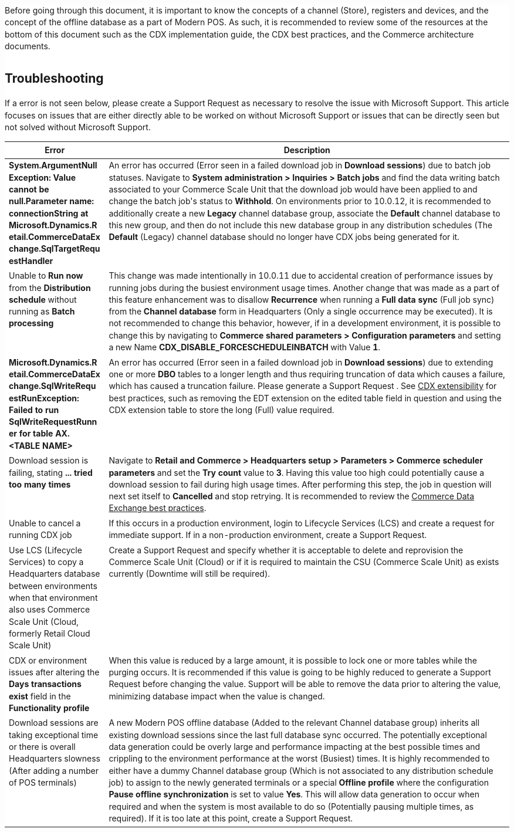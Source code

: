 Before going through this document, it is important to know the concepts of a channel (Store), registers and devices, and the concept of the offline database as a part of Modern POS.  As such, it is recommended to review some of the resources at the bottom of this document such as the CDX implementation guide, the CDX best practices, and the Commerce architecture documents.

## Troubleshooting
If a error is not seen below, please create a Support Request as necessary to resolve the issue with Microsoft Support.  This article focuses on issues that are either directly able to be worked on without Microsoft Support or issues that can be directly seen but not solved without Microsoft Support.  

| Error | Description |
|-------------------------|--------------------------------------------------------------------------------------|
| **System.ArgumentNullException: Value cannot be null.Parameter name: connectionString at Microsoft.Dynamics.Retail.CommerceDataExchange.SqlTargetRequestHandler** | An error has occurred (Error seen in a failed download job in **Download sessions**) due to batch job statuses. Navigate to **System administration > Inquiries > Batch jobs** and find the data writing batch associated to your Commerce Scale Unit that the download job would have been applied to and change the batch job's status to **Withhold**. On environments prior to 10.0.12, it is recommended to additionally create a new **Legacy** channel database group, associate the **Default** channel database to this new group, and then do not include this new database group in any distribution schedules (The **Default** (Legacy) channel database should no longer have CDX jobs being generated for it. |
| Unable to **Run now** from the **Distribution schedule** without running as **Batch processing** | This change was made intentionally in 10.0.11 due to accidental creation of performance issues by running jobs during the busiest environment usage times.  Another change that was made as a part of this feature enhancement was to disallow **Recurrence** when running a **Full data sync** (Full job sync) from the **Channel database** form in Headquarters (Only a single occurrence may be executed). It is not recommended to change this behavior, however, if in a development environment, it is possible to change this by navigating to **Commerce shared parameters > Configuration parameters** and setting a new Name **CDX_DISABLE_FORCESCHEDULEINBATCH** with Value **1**. |
| **Microsoft.Dynamics.Retail.CommerceDataExchange.SqlWriteRequestRunException: Failed to run SqlWriteRequestRunner for table AX.\<TABLE NAME>** | An error has occurred (Error seen in a failed download job in **Download sessions**) due to extending one or more **DBO** tables to a longer length and thus requiring truncation of data which causes a failure, which has caused a truncation failure. Please generate a Support Request . See [CDX extensibility](cdx-extensibility.md) for best practices, such as removing the EDT extension on the edited table field in question and using the CDX extension table to store the long (Full) value required.  |
| Download session is failing, stating **... tried too many times** | Navigate to **Retail and Commerce > Headquarters setup > Parameters > Commerce scheduler parameters** and set the **Try count** value to **3**.  Having this value too high could potentially cause a download session to fail during high usage times.  After performing this step, the job in question will next set itself to **Cancelled** and stop retrying.  It is recommended to review the [Commerce Data Exchange best practices](..\CDX-Best-Practices.md).  |
| Unable to cancel a running CDX job | If this occurs in a production environment, login to Lifecycle Services (LCS) and create a request for immediate support.  If in a non-production environment, create a Support Request.  |
| Use LCS (Lifecycle Services) to copy a Headquarters database between environments when that environment also uses Commerce Scale Unit (Cloud, formerly Retail Cloud Scale Unit) | Create a Support Request and specify whether it is acceptable to delete and reprovision the Commerce Scale Unit (Cloud) or if it is required to maintain the CSU (Commerce Scale Unit) as exists currently (Downtime will still be required). |
| CDX or environment issues after altering the **Days transactions exist** field in the **Functionality profile** | When this value is reduced by a large amount, it is possible to lock one or more tables while the purging occurs. It is recommended if this value is going to be highly reduced to generate a Support Request before changing the value.  Support will be able to remove the data prior to altering the value, minimizing database impact when the value is changed. |
| Download sessions are taking exceptional time or there is overall Headquarters slowness (After adding a number of POS terminals) | A new Modern POS offline database (Added to the relevant Channel database group) inherits all existing download sessions since the last full database sync occurred. The potentially exceptional data generation could be overly large and performance impacting at the best possible times and crippling to the environment performance at the worst (Busiest) times. It is highly recommended to either have a dummy Channel database group (Which is not associated to any distribution schedule job) to assign to the newly generated terminals or a special **Offline profile** where the configuration **Pause offline synchronization** is set to value **Yes**.  This will allow data generation to occur when required and when the system is most available to do so (Potentially pausing multiple times, as required).  If it is too late at this point, create a Support Request. |